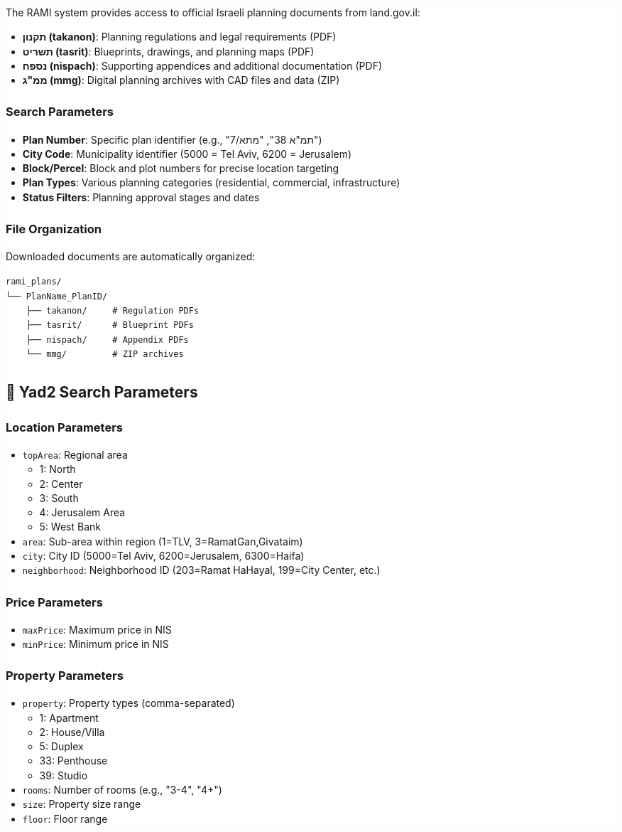 The RAMI system provides access to official Israeli planning documents from land.gov.il:

- **תקנון (takanon)**: Planning regulations and legal requirements (PDF)
- **תשריט (tasrit)**: Blueprints, drawings, and planning maps (PDF)  
- **נספח (nispach)**: Supporting appendices and additional documentation (PDF)
- **ממ"ג (mmg)**: Digital planning archives with CAD files and data (ZIP)

### Search Parameters

- **Plan Number**: Specific plan identifier (e.g., "תמ\"א 38", "מתא/7")
- **City Code**: Municipality identifier (5000 = Tel Aviv, 6200 = Jerusalem)
- **Block/Percel**: Block and plot numbers for precise location targeting
- **Plan Types**: Various planning categories (residential, commercial, infrastructure)
- **Status Filters**: Planning approval stages and dates

### File Organization

Downloaded documents are automatically organized:
```
rami_plans/
└── PlanName_PlanID/
    ├── takanon/     # Regulation PDFs
    ├── tasrit/      # Blueprint PDFs  
    ├── nispach/     # Appendix PDFs
    └── mmg/         # ZIP archives
```

## 🔧 Yad2 Search Parameters

### Location Parameters
- `topArea`: Regional area
  - 1: North
  - 2: Center
  - 3: South
  - 4: Jerusalem Area
  - 5: West Bank
- `area`: Sub-area within region (1=TLV, 3=RamatGan,Givataim)
- `city`: City ID (5000=Tel Aviv, 6200=Jerusalem, 6300=Haifa)
- `neighborhood`: Neighborhood ID (203=Ramat HaHayal, 199=City Center, etc.)

### Price Parameters
- `maxPrice`: Maximum price in NIS
- `minPrice`: Minimum price in NIS

### Property Parameters
- `property`: Property types (comma-separated)
  - 1: Apartment
  - 2: House/Villa
  - 5: Duplex
  - 33: Penthouse
  - 39: Studio
- `rooms`: Number of rooms (e.g., "3-4", "4+")
- `size`: Property size range
- `floor`: Floor range
